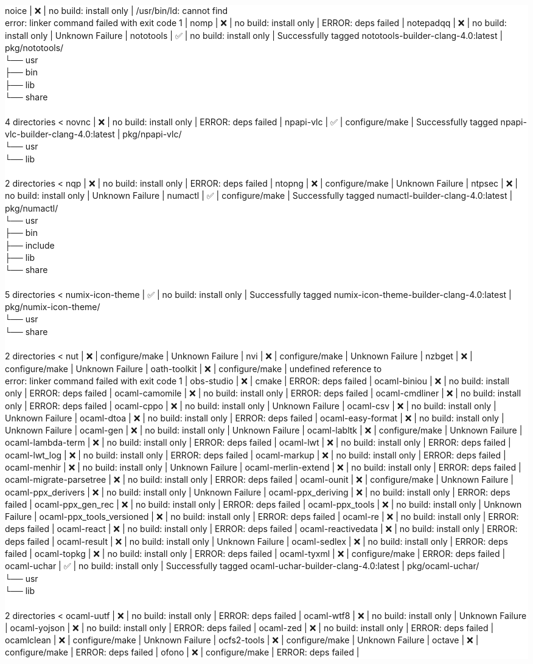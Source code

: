 noice |  :x: | no build: install only | /usr/bin/ld: cannot find <br> error: linker command failed with exit code 1 | 
nomp |  :x: | no build: install only | ERROR: deps failed | 
notepadqq |  :x: | no build: install only | Unknown Failure | 
nototools |  :white_check_mark: | no build: install only | Successfully tagged nototools-builder-clang-4.0:latest | pkg/nototools/ <br> └── usr <br>     ├── bin <br>     ├── lib <br>     └── share <br>  <br> 4 directories < 
novnc |  :x: | no build: install only | ERROR: deps failed | 
npapi-vlc |  :white_check_mark: | configure/make | Successfully tagged npapi-vlc-builder-clang-4.0:latest | pkg/npapi-vlc/ <br> └── usr <br>     └── lib <br>  <br> 2 directories < 
nqp |  :x: | no build: install only | ERROR: deps failed | 
ntopng |  :x: | configure/make | Unknown Failure | 
ntpsec |  :x: | no build: install only | Unknown Failure | 
numactl |  :white_check_mark: | configure/make | Successfully tagged numactl-builder-clang-4.0:latest | pkg/numactl/ <br> └── usr <br>     ├── bin <br>     ├── include <br>     ├── lib <br>     └── share <br>  <br> 5 directories < 
numix-icon-theme |  :white_check_mark: | no build: install only | Successfully tagged numix-icon-theme-builder-clang-4.0:latest | pkg/numix-icon-theme/ <br> └── usr <br>     └── share <br>  <br> 2 directories < 
nut |  :x: | configure/make | Unknown Failure | 
nvi |  :x: | configure/make | Unknown Failure | 
nzbget |  :x: | configure/make | Unknown Failure | 
oath-toolkit |  :x: | configure/make | undefined reference to  <br> error: linker command failed with exit code 1 | 
obs-studio |  :x: | cmake | ERROR: deps failed | 
ocaml-biniou |  :x: | no build: install only | ERROR: deps failed | 
ocaml-camomile |  :x: | no build: install only | ERROR: deps failed | 
ocaml-cmdliner |  :x: | no build: install only | ERROR: deps failed | 
ocaml-cppo |  :x: | no build: install only | Unknown Failure | 
ocaml-csv |  :x: | no build: install only | Unknown Failure | 
ocaml-dtoa |  :x: | no build: install only | ERROR: deps failed | 
ocaml-easy-format |  :x: | no build: install only | Unknown Failure | 
ocaml-gen |  :x: | no build: install only | Unknown Failure | 
ocaml-labltk |  :x: | configure/make | Unknown Failure | 
ocaml-lambda-term |  :x: | no build: install only | ERROR: deps failed | 
ocaml-lwt |  :x: | no build: install only | ERROR: deps failed | 
ocaml-lwt_log |  :x: | no build: install only | ERROR: deps failed | 
ocaml-markup |  :x: | no build: install only | ERROR: deps failed | 
ocaml-menhir |  :x: | no build: install only | Unknown Failure | 
ocaml-merlin-extend |  :x: | no build: install only | ERROR: deps failed | 
ocaml-migrate-parsetree |  :x: | no build: install only | ERROR: deps failed | 
ocaml-ounit |  :x: | configure/make | Unknown Failure | 
ocaml-ppx_derivers |  :x: | no build: install only | Unknown Failure | 
ocaml-ppx_deriving |  :x: | no build: install only | ERROR: deps failed | 
ocaml-ppx_gen_rec |  :x: | no build: install only | ERROR: deps failed | 
ocaml-ppx_tools |  :x: | no build: install only | Unknown Failure | 
ocaml-ppx_tools_versioned |  :x: | no build: install only | ERROR: deps failed | 
ocaml-re |  :x: | no build: install only | ERROR: deps failed | 
ocaml-react |  :x: | no build: install only | ERROR: deps failed | 
ocaml-reactivedata |  :x: | no build: install only | ERROR: deps failed | 
ocaml-result |  :x: | no build: install only | Unknown Failure | 
ocaml-sedlex |  :x: | no build: install only | ERROR: deps failed | 
ocaml-topkg |  :x: | no build: install only | ERROR: deps failed | 
ocaml-tyxml |  :x: | configure/make | ERROR: deps failed | 
ocaml-uchar |  :white_check_mark: | no build: install only | Successfully tagged ocaml-uchar-builder-clang-4.0:latest | pkg/ocaml-uchar/ <br> └── usr <br>     └── lib <br>  <br> 2 directories < 
ocaml-uutf |  :x: | no build: install only | ERROR: deps failed | 
ocaml-wtf8 |  :x: | no build: install only | Unknown Failure | 
ocaml-yojson |  :x: | no build: install only | ERROR: deps failed | 
ocaml-zed |  :x: | no build: install only | ERROR: deps failed | 
ocamlclean |  :x: | configure/make | Unknown Failure | 
ocfs2-tools |  :x: | configure/make | Unknown Failure | 
octave |  :x: | configure/make | ERROR: deps failed | 
ofono |  :x: | configure/make | ERROR: deps failed | 